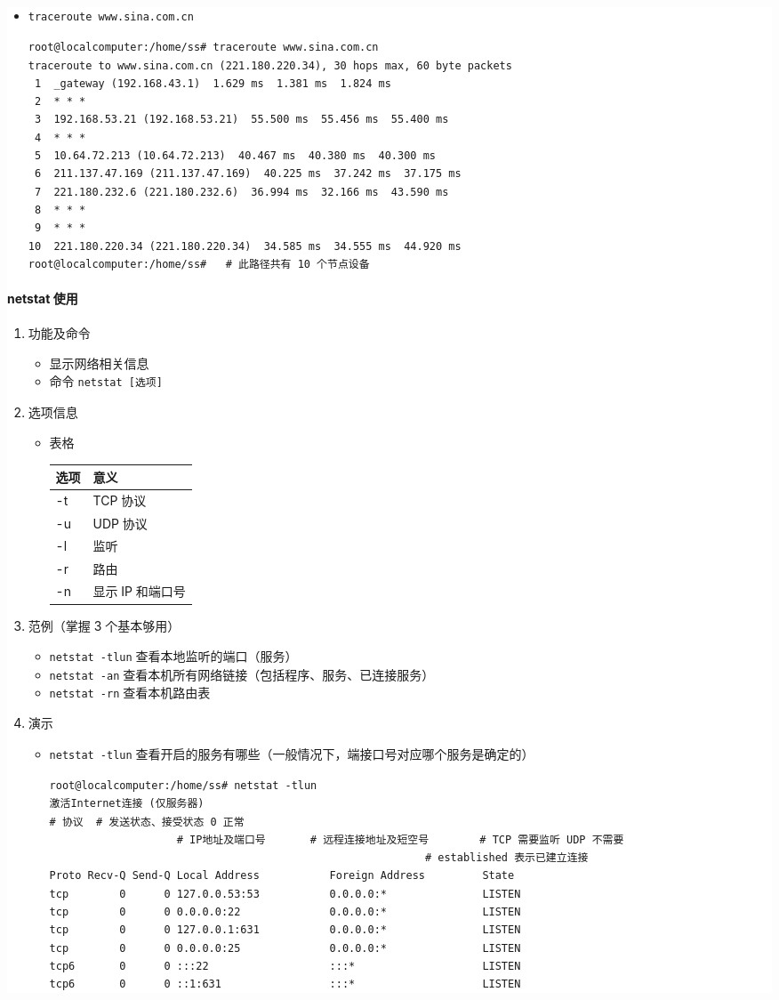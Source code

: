   - `traceroute www.sina.com.cn`

     ```shell
     root@localcomputer:/home/ss# traceroute www.sina.com.cn
     traceroute to www.sina.com.cn (221.180.220.34), 30 hops max, 60 byte packets
      1  _gateway (192.168.43.1)  1.629 ms  1.381 ms  1.824 ms
      2  * * *
      3  192.168.53.21 (192.168.53.21)  55.500 ms  55.456 ms  55.400 ms
      4  * * *
      5  10.64.72.213 (10.64.72.213)  40.467 ms  40.380 ms  40.300 ms
      6  211.137.47.169 (211.137.47.169)  40.225 ms  37.242 ms  37.175 ms
      7  221.180.232.6 (221.180.232.6)  36.994 ms  32.166 ms  43.590 ms
      8  * * *
      9  * * *
     10  221.180.220.34 (221.180.220.34)  34.585 ms  34.555 ms  44.920 ms
     root@localcomputer:/home/ss#   # 此路径共有 10 个节点设备
     ```

#### netstat 使用

1. 功能及命令

   - 显示网络相关信息
   - 命令 `netstat [选项]`

2. 选项信息

   - 表格

     | 选项 | 意义             |
     | ---- | ---------------- |
     | -t   | TCP 协议         |
     | -u   | UDP 协议         |
     | -l   | 监听             |
     | -r   | 路由             |
     | -n   | 显示 IP 和端口号 |

3. 范例（掌握 3 个基本够用）

   - `netstat -tlun`    查看本地监听的端口（服务）
   - `netstat -an`    查看本机所有网络链接（包括程序、服务、已连接服务）
   - `netstat -rn`    查看本机路由表

4. 演示

   - `netstat -tlun` 查看开启的服务有哪些（一般情况下，端接口号对应哪个服务是确定的）

     ```shell
     root@localcomputer:/home/ss# netstat -tlun
     激活Internet连接 (仅服务器)
     # 协议  # 发送状态、接受状态 0 正常  
                         # IP地址及端口号       # 远程连接地址及短空号        # TCP 需要监听 UDP 不需要
                         										# established 表示已建立连接 
     Proto Recv-Q Send-Q Local Address           Foreign Address         State      
     tcp        0      0 127.0.0.53:53           0.0.0.0:*               LISTEN     
     tcp        0      0 0.0.0.0:22              0.0.0.0:*               LISTEN     
     tcp        0      0 127.0.0.1:631           0.0.0.0:*               LISTEN     
     tcp        0      0 0.0.0.0:25              0.0.0.0:*               LISTEN     
     tcp6       0      0 :::22                   :::*                    LISTEN     
     tcp6       0      0 ::1:631                 :::*                    LISTEN     
